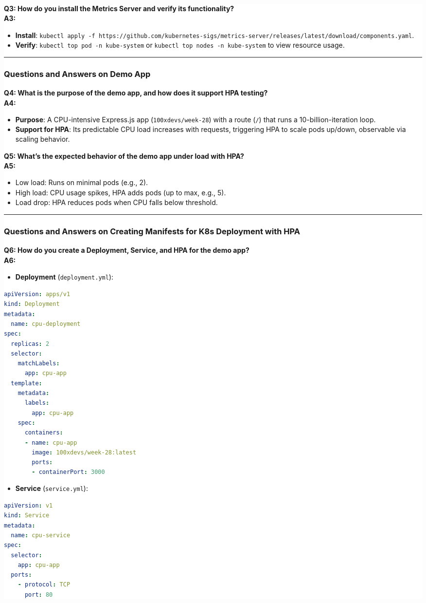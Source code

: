 **Q3: How do you install the Metrics Server and verify its functionality?**  
**A3:**  
- **Install**: `kubectl apply -f https://github.com/kubernetes-sigs/metrics-server/releases/latest/download/components.yaml`.  
- **Verify**: `kubectl top pod -n kube-system` or `kubectl top nodes -n kube-system` to view resource usage.

---

### Questions and Answers on Demo App

**Q4: What is the purpose of the demo app, and how does it support HPA testing?**  
**A4:**  
- **Purpose**: A CPU-intensive Express.js app (`100xdevs/week-28`) with a route (`/`) that runs a 10-billion-iteration loop.  
- **Support for HPA**: Its predictable CPU load increases with requests, triggering HPA to scale pods up/down, observable via scaling behavior.

**Q5: What’s the expected behavior of the demo app under load with HPA?**  
**A5:**  
- Low load: Runs on minimal pods (e.g., 2).  
- High load: CPU usage spikes, HPA adds pods (up to max, e.g., 5).  
- Load drop: HPA reduces pods when CPU falls below threshold.

---

### Questions and Answers on Creating Manifests for K8s Deployment with HPA

**Q6: How do you create a Deployment, Service, and HPA for the demo app?**  
**A6:**  
- **Deployment** (`deployment.yml`):  
```yaml
apiVersion: apps/v1
kind: Deployment
metadata:
  name: cpu-deployment
spec:
  replicas: 2
  selector:
    matchLabels:
      app: cpu-app
  template:
    metadata:
      labels:
        app: cpu-app
    spec:
      containers:
      - name: cpu-app
        image: 100xdevs/week-28:latest
        ports:
        - containerPort: 3000
```
- **Service** (`service.yml`):  
```yaml
apiVersion: v1
kind: Service
metadata:
  name: cpu-service
spec:
  selector:
    app: cpu-app
  ports:
    - protocol: TCP
      port: 80
```